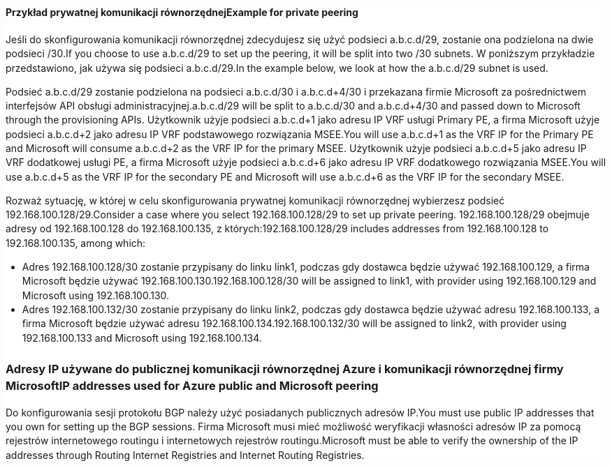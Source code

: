 #### <a name="example-for-private-peering"></a><span data-ttu-id="94d98-125">Przykład prywatnej komunikacji równorzędnej</span><span class="sxs-lookup"><span data-stu-id="94d98-125">Example for private peering</span></span>
<span data-ttu-id="94d98-126">Jeśli do skonfigurowania komunikacji równorzędnej zdecydujesz się użyć podsieci a.b.c.d/29, zostanie ona podzielona na dwie podsieci /30.</span><span class="sxs-lookup"><span data-stu-id="94d98-126">If you choose to use a.b.c.d/29 to set up the peering, it will be split into two /30 subnets.</span></span> <span data-ttu-id="94d98-127">W poniższym przykładzie przedstawiono, jak używa się podsieci a.b.c.d/29.</span><span class="sxs-lookup"><span data-stu-id="94d98-127">In the example below, we look at how the a.b.c.d/29 subnet is used.</span></span> 

<span data-ttu-id="94d98-128">Podsieć a.b.c.d/29 zostanie podzielona na podsieci a.b.c.d/30 i a.b.c.d+4/30 i przekazana firmie Microsoft za pośrednictwem interfejsów API obsługi administracyjnej.</span><span class="sxs-lookup"><span data-stu-id="94d98-128">a.b.c.d/29 will be split to a.b.c.d/30 and a.b.c.d+4/30 and passed down to Microsoft through the provisioning APIs.</span></span> <span data-ttu-id="94d98-129">Użytkownik użyje podsieci a.b.c.d+1 jako adresu IP VRF usługi Primary PE, a firma Microsoft użyje podsieci a.b.c.d+2 jako adresu IP VRF podstawowego rozwiązania MSEE.</span><span class="sxs-lookup"><span data-stu-id="94d98-129">You will use a.b.c.d+1 as the VRF IP for the Primary PE and Microsoft will consume a.b.c.d+2 as the VRF IP for the primary MSEE.</span></span> <span data-ttu-id="94d98-130">Użytkownik użyje podsieci a.b.c.d+5 jako adresu IP VRF dodatkowej usługi PE, a firma Microsoft użyje podsieci a.b.c.d+6 jako adresu IP VRF dodatkowego rozwiązania MSEE.</span><span class="sxs-lookup"><span data-stu-id="94d98-130">You will use a.b.c.d+5 as the VRF IP for the secondary PE and Microsoft will use a.b.c.d+6 as the VRF IP for the secondary MSEE.</span></span>

<span data-ttu-id="94d98-131">Rozważ sytuację, w której w celu skonfigurowania prywatnej komunikacji równorzędnej wybierzesz podsieć 192.168.100.128/29.</span><span class="sxs-lookup"><span data-stu-id="94d98-131">Consider a case where you select 192.168.100.128/29 to set up private peering.</span></span> <span data-ttu-id="94d98-132">192.168.100.128/29 obejmuje adresy od 192.168.100.128 do 192.168.100.135, z których:</span><span class="sxs-lookup"><span data-stu-id="94d98-132">192.168.100.128/29 includes addresses from 192.168.100.128 to 192.168.100.135, among which:</span></span>

* <span data-ttu-id="94d98-133">Adres 192.168.100.128/30 zostanie przypisany do linku link1, podczas gdy dostawca będzie używać 192.168.100.129, a firma Microsoft będzie używać 192.168.100.130.</span><span class="sxs-lookup"><span data-stu-id="94d98-133">192.168.100.128/30 will be assigned to link1, with provider using 192.168.100.129 and Microsoft using 192.168.100.130.</span></span>
* <span data-ttu-id="94d98-134">Adres 192.168.100.132/30 zostanie przypisany do linku link2, podczas gdy dostawca będzie używać adresu 192.168.100.133, a firma Microsoft będzie używać adresu 192.168.100.134.</span><span class="sxs-lookup"><span data-stu-id="94d98-134">192.168.100.132/30 will be assigned to link2, with provider using 192.168.100.133 and Microsoft using 192.168.100.134.</span></span>

### <a name="ip-addresses-used-for-azure-public-and-microsoft-peering"></a><span data-ttu-id="94d98-135">Adresy IP używane do publicznej komunikacji równorzędnej Azure i komunikacji równorzędnej firmy Microsoft</span><span class="sxs-lookup"><span data-stu-id="94d98-135">IP addresses used for Azure public and Microsoft peering</span></span>
<span data-ttu-id="94d98-136">Do konfigurowania sesji protokołu BGP należy użyć posiadanych publicznych adresów IP.</span><span class="sxs-lookup"><span data-stu-id="94d98-136">You must use public IP addresses that you own for setting up the BGP sessions.</span></span> <span data-ttu-id="94d98-137">Firma Microsoft musi mieć możliwość weryfikacji własności adresów IP za pomocą rejestrów internetowego routingu i internetowych rejestrów routingu.</span><span class="sxs-lookup"><span data-stu-id="94d98-137">Microsoft must be able to verify the ownership of the IP addresses through Routing Internet Registries and Internet Routing Registries.</span></span> 
